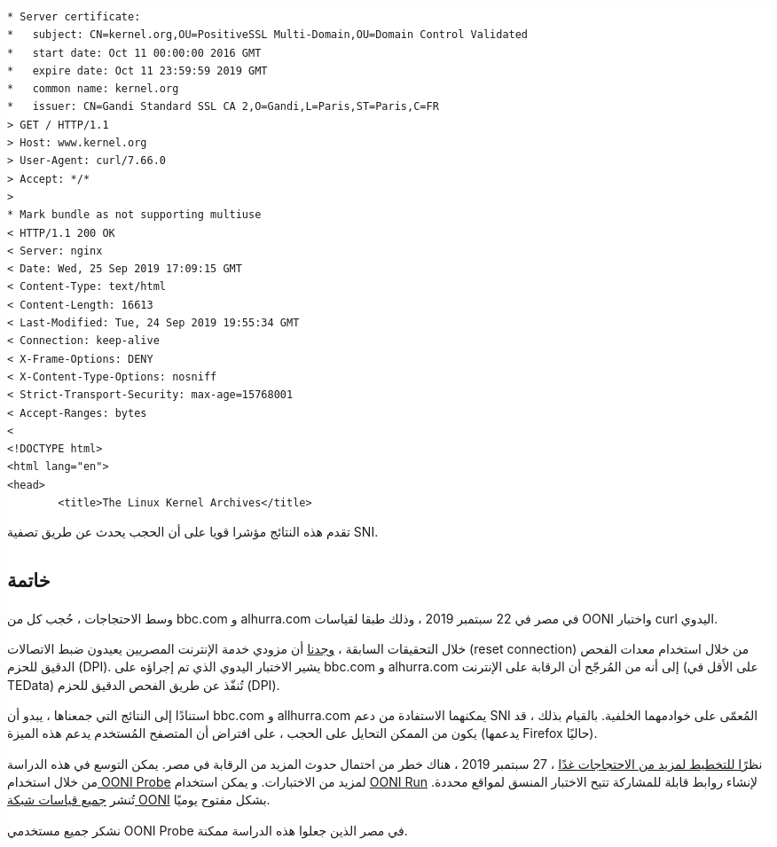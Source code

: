 ```
* Server certificate:
* 	subject: CN=kernel.org,OU=PositiveSSL Multi-Domain,OU=Domain Control Validated
* 	start date: Oct 11 00:00:00 2016 GMT
* 	expire date: Oct 11 23:59:59 2019 GMT
* 	common name: kernel.org
* 	issuer: CN=Gandi Standard SSL CA 2,O=Gandi,L=Paris,ST=Paris,C=FR
> GET / HTTP/1.1
> Host: www.kernel.org
> User-Agent: curl/7.66.0
> Accept: */*
> 
* Mark bundle as not supporting multiuse
< HTTP/1.1 200 OK
< Server: nginx
< Date: Wed, 25 Sep 2019 17:09:15 GMT
< Content-Type: text/html
< Content-Length: 16613
< Last-Modified: Tue, 24 Sep 2019 19:55:34 GMT
< Connection: keep-alive
< X-Frame-Options: DENY
< X-Content-Type-Options: nosniff
< Strict-Transport-Security: max-age=15768001
< Accept-Ranges: bytes
< 
<!DOCTYPE html>
<html lang="en">
<head>
        <title>The Linux Kernel Archives</title>
```

تقدم هذه النتائج مؤشرا قويا على أن الحجب يحدث عن طريق تصفية SNI.
## خاتمة
وسط الاحتجاجات ، حُجب كل من bbc.com و alhurra.com في مصر في 22 سبتمبر 2019 ، وذلك طبقا لقياسات OONI واختبار curl اليدوي.

خلال التحقيقات السابقة ، <a href="https://ooni.io/documents/Egypt-Internet-Censorship-AFTE-OONI-2018-07.pdf">وجدنا</a> أن مزودي خدمة الإنترنت المصريين يعيدون ضبط الاتصالات (reset connection) من خلال استخدام معدات الفحص الدقيق للحزم (DPI). يشير الاختبار اليدوي الذي تم إجراؤه على bbc.com و alhurra.com إلى أنه من المُرجّح أن الرقابة على الإنترنت (على الأقل في TEData) تُنفّذ عن طريق الفحص الدقيق للحزم (DPI).

استنادًا إلى النتائج التي جمعناها ، يبدو أن bbc.com و allhurra.com يمكنهما الاستفادة من دعم SNI المُعمّى على خوادمهما الخلفية. بالقيام بذلك ، قد يكون من الممكن التحايل على الحجب ، على افتراض أن المتصفح المُستخدم يدعم هذه الميزة (يدعمها Firefox حاليًا).

نظرً<a href="https://www.theguardian.com/world/2019/sep/26/over-1900-arrested-as-egypt-braces-for-more-protests">ا للتخطيط لمزيد من الاحتجاجات غدًا</a> ، 27 سبتمبر 2019 ، هناك خطر من احتمال حدوث المزيد من الرقابة في مصر. يمكن التوسع في هذه الدراسة من خلال استخدام<a href="https://ooni.io/install/"> OONI Probe</a> لمزيد من الاختبارات. و يمكن استخدام <a href="https://run.ooni.io/">OONI Run</a> لإنشاء روابط قابلة للمشاركة تتيح الاختبار المنسق لمواقع محددة. تُنشر <a href="https://ooni.io/data/">جميع قياسات شبكة OONI</a> بشكل مفتوح يوميًا.

نشكر جميع مستخدمي OONI Probe في مصر الذين جعلوا هذه الدراسة ممكنة.
